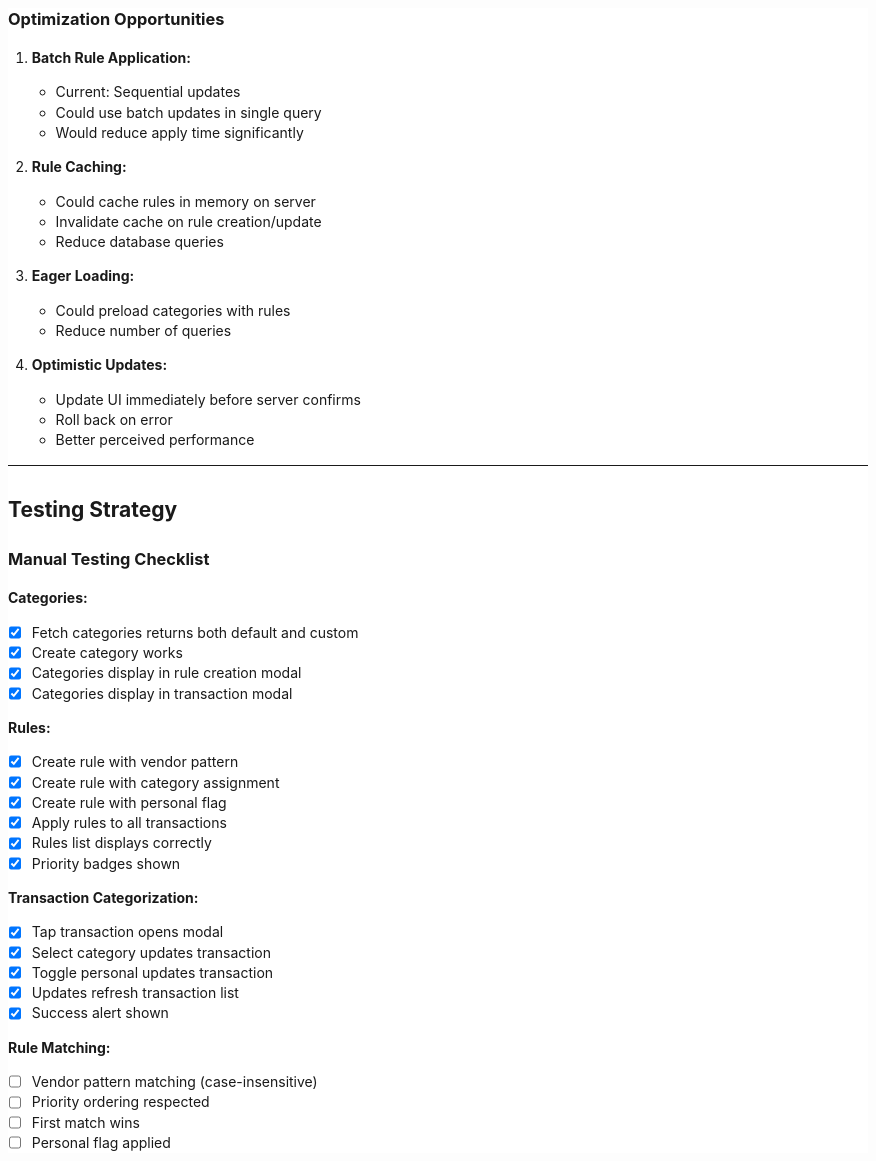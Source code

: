### Optimization Opportunities

1. **Batch Rule Application:**
   - Current: Sequential updates
   - Could use batch updates in single query
   - Would reduce apply time significantly

2. **Rule Caching:**
   - Could cache rules in memory on server
   - Invalidate cache on rule creation/update
   - Reduce database queries

3. **Eager Loading:**
   - Could preload categories with rules
   - Reduce number of queries

4. **Optimistic Updates:**
   - Update UI immediately before server confirms
   - Roll back on error
   - Better perceived performance

---

## Testing Strategy

### Manual Testing Checklist

**Categories:**
- [x] Fetch categories returns both default and custom
- [x] Create category works
- [x] Categories display in rule creation modal
- [x] Categories display in transaction modal

**Rules:**
- [x] Create rule with vendor pattern
- [x] Create rule with category assignment
- [x] Create rule with personal flag
- [x] Apply rules to all transactions
- [x] Rules list displays correctly
- [x] Priority badges shown

**Transaction Categorization:**
- [x] Tap transaction opens modal
- [x] Select category updates transaction
- [x] Toggle personal updates transaction
- [x] Updates refresh transaction list
- [x] Success alert shown

**Rule Matching:**
- [ ] Vendor pattern matching (case-insensitive)
- [ ] Priority ordering respected
- [ ] First match wins
- [ ] Personal flag applied
